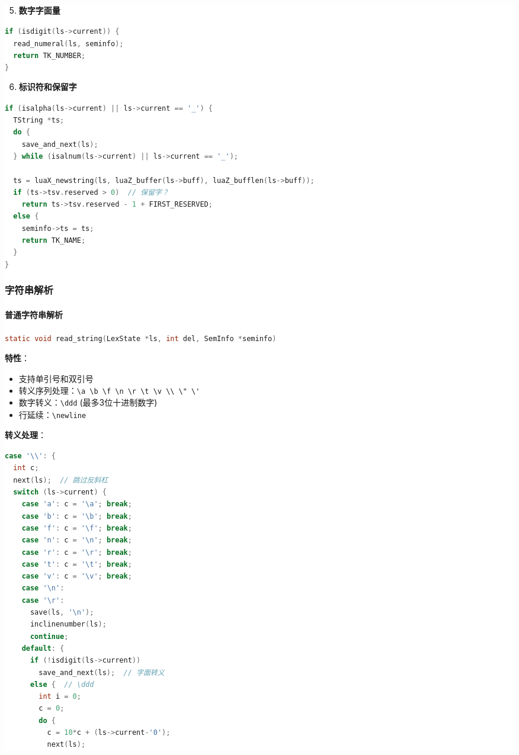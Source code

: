5. **数字字面量**
```c
if (isdigit(ls->current)) {
  read_numeral(ls, seminfo);
  return TK_NUMBER;
}
```

6. **标识符和保留字**
```c
if (isalpha(ls->current) || ls->current == '_') {
  TString *ts;
  do {
    save_and_next(ls);
  } while (isalnum(ls->current) || ls->current == '_');
  
  ts = luaX_newstring(ls, luaZ_buffer(ls->buff), luaZ_bufflen(ls->buff));
  if (ts->tsv.reserved > 0)  // 保留字？
    return ts->tsv.reserved - 1 + FIRST_RESERVED;
  else {
    seminfo->ts = ts;
    return TK_NAME;
  }
}
```

### 字符串解析

#### 普通字符串解析
```c
static void read_string(LexState *ls, int del, SemInfo *seminfo)
```

**特性**：
- 支持单引号和双引号
- 转义序列处理：`\a \b \f \n \r \t \v \\ \" \'`
- 数字转义：`\ddd` (最多3位十进制数字)
- 行延续：`\newline`

**转义处理**：
```c
case '\\': {
  int c;
  next(ls);  // 跳过反斜杠
  switch (ls->current) {
    case 'a': c = '\a'; break;
    case 'b': c = '\b'; break;
    case 'f': c = '\f'; break;
    case 'n': c = '\n'; break;
    case 'r': c = '\r'; break;
    case 't': c = '\t'; break;
    case 'v': c = '\v'; break;
    case '\n':
    case '\r': 
      save(ls, '\n'); 
      inclinenumber(ls); 
      continue;
    default: {
      if (!isdigit(ls->current))
        save_and_next(ls);  // 字面转义
      else {  // \ddd
        int i = 0;
        c = 0;
        do {
          c = 10*c + (ls->current-'0');
          next(ls);
```